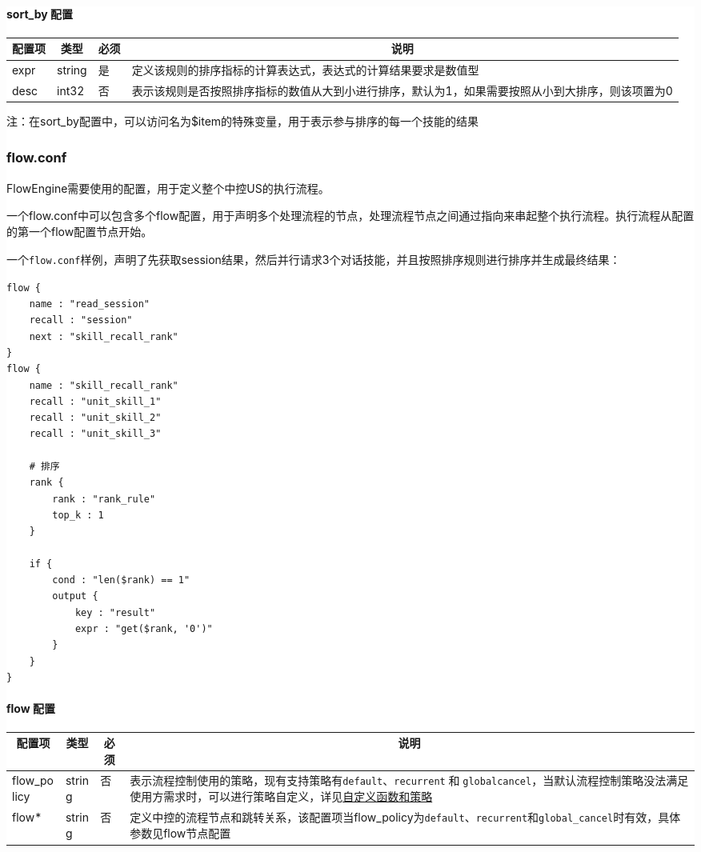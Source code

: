 #### sort_by 配置

| 配置项 | 类型   | 必须 | 说明                                                         |
| ------ | ------ | ---- | ------------------------------------------------------------ |
| expr   | string | 是   | 定义该规则的排序指标的计算表达式，表达式的计算结果要求是数值型 |
| desc   | int32  | 否   | 表示该规则是否按照排序指标的数值从大到小进行排序，默认为1，如果需要按照从小到大排序，则该项置为0 |

注：在sort_by配置中，可以访问名为$item的特殊变量，用于表示参与排序的每一个技能的结果

### flow.conf

FlowEngine需要使用的配置，用于定义整个中控US的执行流程。

一个flow.conf中可以包含多个flow配置，用于声明多个处理流程的节点，处理流程节点之间通过指向来串起整个执行流程。执行流程从配置的第一个flow配置节点开始。

一个`flow.conf`样例，声明了先获取session结果，然后并行请求3个对话技能，并且按照排序规则进行排序并生成最终结果：

```
flow {
    name : "read_session"
    recall : "session"
    next : "skill_recall_rank"
}
flow {
    name : "skill_recall_rank"
    recall : "unit_skill_1"
    recall : "unit_skill_2"
    recall : "unit_skill_3"
 
    # 排序
    rank {
        rank : "rank_rule"
        top_k : 1
    }
 
    if {
        cond : "len($rank) == 1"
        output {
            key : "result"
            expr : "get($rank, '0')"
        }
    }
}
```

#### flow 配置

| 配置项      | 类型   | 必须 | 说明                                                         |
| ----------- | ------ | ---- | ------------------------------------------------------------ |
| flow_policy | string | 否   | 表示流程控制使用的策略，现有支持策略有`default`、`recurrent` 和 `globalcancel`，当默认流程控制策略没法满足使用方需求时，可以进行策略自定义，详见[自定义函数和策略](docs/custom.md) |
| flow*       | string | 否   | 定义中控的流程节点和跳转关系，该配置项当flow_policy为`default`、`recurrent`和`global_cancel`时有效，具体参数见flow节点配置 |
